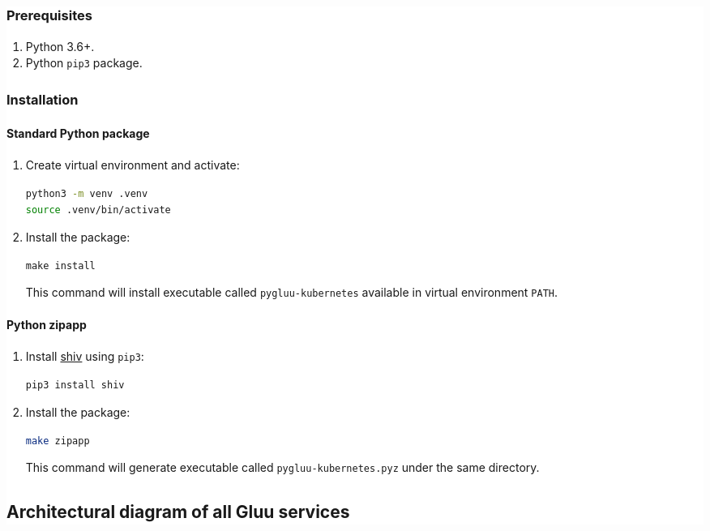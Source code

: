 ### Prerequisites

1.  Python 3.6+.
1.  Python `pip3` package.

### Installation

#### Standard Python package

1.  Create virtual environment and activate:

    ```sh
    python3 -m venv .venv
    source .venv/bin/activate
    ```

1.  Install the package:

    ```
    make install
    ```

    This command will install executable called `pygluu-kubernetes` available in virtual environment `PATH`.

#### Python zipapp

1.  Install [shiv](https://shiv.readthedocs.io/) using `pip3`:

    ```sh
    pip3 install shiv
    ```

1.  Install the package:

    ```sh
    make zipapp
    ```

    This command will generate executable called `pygluu-kubernetes.pyz` under the same directory.

## Architectural diagram of all Gluu services
